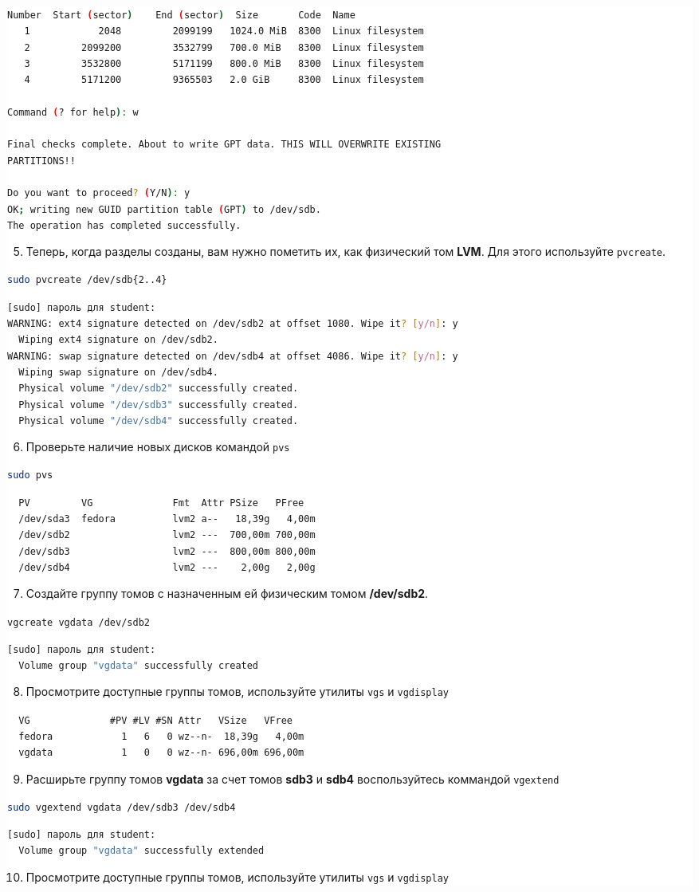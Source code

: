 ```bash
Number  Start (sector)    End (sector)  Size       Code  Name
   1            2048         2099199   1024.0 MiB  8300  Linux filesystem
   2         2099200         3532799   700.0 MiB   8300  Linux filesystem
   3         3532800         5171199   800.0 MiB   8300  Linux filesystem
   4         5171200         9365503   2.0 GiB     8300  Linux filesystem

Command (? for help): w

Final checks complete. About to write GPT data. THIS WILL OVERWRITE EXISTING
PARTITIONS!!

Do you want to proceed? (Y/N): y
OK; writing new GUID partition table (GPT) to /dev/sdb.
The operation has completed successfully.
```

5. Теперь, когда разделы созданы, вам нужно пометить их, как физический том **LVM**. Для этого используйте `pvcreate`.
```bash
sudo pvcreate /dev/sdb{2..4}
```
```bash
[sudo] пароль для student:
WARNING: ext4 signature detected on /dev/sdb2 at offset 1080. Wipe it? [y/n]: y
  Wiping ext4 signature on /dev/sdb2.
WARNING: swap signature detected on /dev/sdb4 at offset 4086. Wipe it? [y/n]: y
  Wiping swap signature on /dev/sdb4.
  Physical volume "/dev/sdb2" successfully created.
  Physical volume "/dev/sdb3" successfully created.
  Physical volume "/dev/sdb4" successfully created.
```
6. Проверьте наличие новых дисков командой `pvs`
```bash
sudo pvs
```
```console
  PV         VG              Fmt  Attr PSize   PFree
  /dev/sda3  fedora          lvm2 a--   18,39g   4,00m
  /dev/sdb2                  lvm2 ---  700,00m 700,00m
  /dev/sdb3                  lvm2 ---  800,00m 800,00m
  /dev/sdb4                  lvm2 ---    2,00g   2,00g
```

7. Cоздайте группу томов с назначенным ей физическим томом **/dev/sdb2**.
```bash
vgcreate vgdata /dev/sdb2
```
```bash
[sudo] пароль для student:
  Volume group "vgdata" successfully created
```
8. Просмотрите доступные группы томов, используйте утилиты `vgs` и `vgdisplay`
```console
  VG              #PV #LV #SN Attr   VSize   VFree
  fedora            1   6   0 wz--n-  18,39g   4,00m
  vgdata            1   0   0 wz--n- 696,00m 696,00m
```
9. Расширьте группу томов **vgdata** за счет томов **sdb3** и **sdb4** воспользуйтесь коммандой `vgextend`
```bash
sudo vgextend vgdata /dev/sdb3 /dev/sdb4
```
```bash
[sudo] пароль для student:
  Volume group "vgdata" successfully extended
```
10. Просмотрите доступные группы томов, используйте утилиты `vgs` и `vgdisplay`
